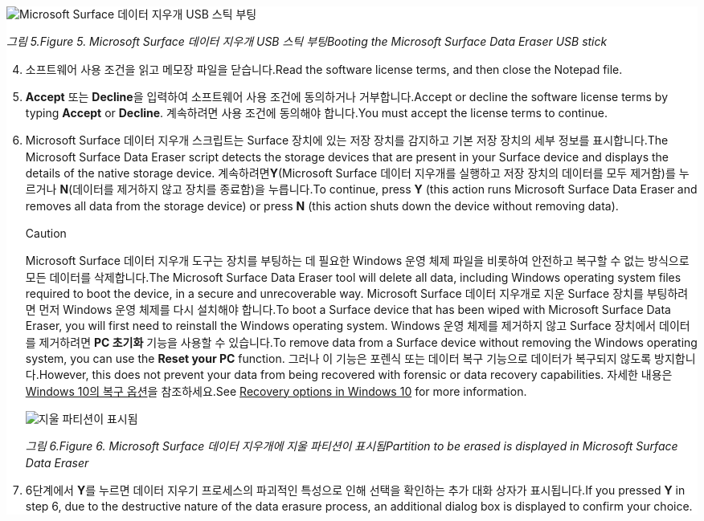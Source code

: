    ![Microsoft Surface 데이터 지우개 USB 스틱 부팅](images/data-eraser-3.png "Booting the Microsoft Surface Data Eraser USB stick")

   *<span data-ttu-id="4b1d3-182">그림 5.</span><span class="sxs-lookup"><span data-stu-id="4b1d3-182">Figure 5.</span></span> <span data-ttu-id="4b1d3-183">Microsoft Surface 데이터 지우개 USB 스틱 부팅</span><span class="sxs-lookup"><span data-stu-id="4b1d3-183">Booting the Microsoft Surface Data Eraser USB stick</span></span>*

4. <span data-ttu-id="4b1d3-184">소프트웨어 사용 조건을 읽고 메모장 파일을 닫습니다.</span><span class="sxs-lookup"><span data-stu-id="4b1d3-184">Read the software license terms, and then close the Notepad file.</span></span>

5. <span data-ttu-id="4b1d3-185">**Accept** 또는 **Decline**을 입력하여 소프트웨어 사용 조건에 동의하거나 거부합니다.</span><span class="sxs-lookup"><span data-stu-id="4b1d3-185">Accept or decline the software license terms by typing **Accept** or **Decline**.</span></span> <span data-ttu-id="4b1d3-186">계속하려면 사용 조건에 동의해야 합니다.</span><span class="sxs-lookup"><span data-stu-id="4b1d3-186">You must accept the license terms to continue.</span></span>

6. <span data-ttu-id="4b1d3-187">Microsoft Surface 데이터 지우개 스크립트는 Surface 장치에 있는 저장 장치를 감지하고 기본 저장 장치의 세부 정보를 표시합니다.</span><span class="sxs-lookup"><span data-stu-id="4b1d3-187">The Microsoft Surface Data Eraser script detects the storage devices that are present in your Surface device and displays the details of the native storage device.</span></span> <span data-ttu-id="4b1d3-188">계속하려면**Y**(Microsoft Surface 데이터 지우개를 실행하고 저장 장치의 데이터를 모두 제거함)를 누르거나 **N**(데이터를 제거하지 않고 장치를 종료함)을 누릅니다.</span><span class="sxs-lookup"><span data-stu-id="4b1d3-188">To continue, press **Y** (this action runs Microsoft Surface Data Eraser and removes all data from the storage device) or press **N** (this action shuts down the device without removing data).</span></span>

   >[!CAUTION]
   ><span data-ttu-id="4b1d3-189">Microsoft Surface 데이터 지우개 도구는 장치를 부팅하는 데 필요한 Windows 운영 체제 파일을 비롯하여 안전하고 복구할 수 없는 방식으로 모든 데이터를 삭제합니다.</span><span class="sxs-lookup"><span data-stu-id="4b1d3-189">The Microsoft Surface Data Eraser tool will delete all data, including Windows operating system files required to boot the device, in a secure and unrecoverable way.</span></span> <span data-ttu-id="4b1d3-190">Microsoft Surface 데이터 지우개로 지운 Surface 장치를 부팅하려면 먼저 Windows 운영 체제를 다시 설치해야 합니다.</span><span class="sxs-lookup"><span data-stu-id="4b1d3-190">To boot a Surface device that has been wiped with Microsoft Surface Data Eraser, you will first need to reinstall the Windows operating system.</span></span> <span data-ttu-id="4b1d3-191">Windows 운영 체제를 제거하지 않고 Surface 장치에서 데이터를 제거하려면 **PC 초기화** 기능을 사용할 수 있습니다.</span><span class="sxs-lookup"><span data-stu-id="4b1d3-191">To remove data from a Surface device without removing the Windows operating system, you can use the **Reset your PC** function.</span></span> <span data-ttu-id="4b1d3-192">그러나 이 기능은 포렌식 또는 데이터 복구 기능으로 데이터가 복구되지 않도록 방지합니다.</span><span class="sxs-lookup"><span data-stu-id="4b1d3-192">However, this does not prevent your data from being recovered with forensic or data recovery capabilities.</span></span> <span data-ttu-id="4b1d3-193">자세한 내용은 [Windows 10의 복구 옵션](https://support.microsoft.com/help/12415/windows-10-recovery-options)을 참조하세요.</span><span class="sxs-lookup"><span data-stu-id="4b1d3-193">See [Recovery options in Windows 10](https://support.microsoft.com/help/12415/windows-10-recovery-options) for more information.</span></span>

   ![지울 파티션이 표시됨](images/sda-fig5-erase.png "Partition to be erased is displayed")
  
   *<span data-ttu-id="4b1d3-195">그림 6.</span><span class="sxs-lookup"><span data-stu-id="4b1d3-195">Figure 6.</span></span> <span data-ttu-id="4b1d3-196">Microsoft Surface 데이터 지우개에 지울 파티션이 표시됨</span><span class="sxs-lookup"><span data-stu-id="4b1d3-196">Partition to be erased is displayed in Microsoft Surface Data Eraser</span></span>*

7. <span data-ttu-id="4b1d3-197">6단계에서 **Y**를 누르면 데이터 지우기 프로세스의 파괴적인 특성으로 인해 선택을 확인하는 추가 대화 상자가 표시됩니다.</span><span class="sxs-lookup"><span data-stu-id="4b1d3-197">If you pressed **Y** in step 6, due to the destructive nature of the data erasure process, an additional dialog box is displayed to confirm your choice.</span></span>
